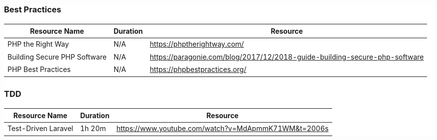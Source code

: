 ### Best Practices
| Resource Name                                     |Duration| Resource                     |
|---------------------------------------------------|--------|------------------------------|
| PHP the Right Way                                 | N/A    | https://phptherightway.com/  |
| Building Secure PHP Software                      | N/A    | https://paragonie.com/blog/2017/12/2018-guide-building-secure-php-software |
| PHP Best Practices                                | N/A    | https://phpbestpractices.org/ |

### TDD
| Resource Name                                     |Duration| Resource                     |
|---------------------------------------------------|--------|------------------------------|
| Test-Driven Laravel                               | 1h 20m | https://www.youtube.com/watch?v=MdApmmK71WM&t=2006s |



